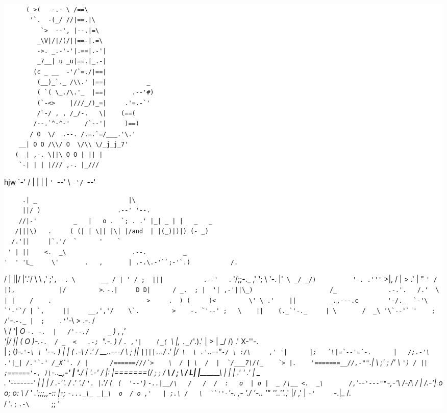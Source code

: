           (_>(   -.- \ /==\
           '`.  -(_/ //|==.|\
              `>  --', |--.|=\
             _\V|/|/(/||==-|.=\
             ->. _.-'-'|.==|.-'|
             _7__| u _u|==.|_.-|
            (c _ __  -'/`=./|==|
             (__)_`._ /\\.' |==|           _
             ( `( \_./\.'_  |==|       .--'#)
             (`-<>    |///_/)_=|     .'=.-`'
             /`-/ , , /_/-.   \|    (==(
            /--.`^-^-'    /`--'|     )==)
           / O  \/  .--. /.=.`=/___.'\.'
        __| O O /\\/ O  \/\\ \/_j_j_7'
       (__| ,-. \||\ O O | || |
        `-| | | |/// ,-. |_///
   hjw     \`-' /  | | | | `'
            `--'   \ `-'/
                    `--'


         .| _                         |\
         ||/ )                     .--' '--.
        //|-'          _   |   o .  `; . .' |_| _ | |   _   _
       /|||\)   .     ( (| | \|| |\| |/and  | |(_)|)|) (- _)
      /.'||     |`.'/  `      '    `
     ' | ||    <.  _\                  .--.          _
    '  ' 'L_     \'       .   ,       | .-.\.-'``;-'`.)           /.
   /  |  ||/              |'.'/       \ \ ,'  ;'`,--. \       __ / |
  ' / ;  |||           .--'   `.       '/;;-._ ,'    ';      \      '-.
  |'` \ _/ _/)          '-. .'''`     >\|,    /       |       >     .'
  | "  `' /|),            |/         >`. ``-.|     D D|      / _.  ;
 |  '| ,-'||\_)                     /_              .-.'.   /.'  \ |
 |    /    .                          >     .  ) (     )<         \'
  \ .'    ||         _.,---.c        '-/._  `-'\  `'-'`/
 | `,     ||     __,','/    \`.         >    -. `'--'
 ;   \    ||    (._`'-._     | \       /  _\ '\`--'`
 '    ;           /``'-.`-._ |  ;    .'`'-\     > .-.          /\
  \  /    '|     _O     `-. -.  |   /'--./     _` )  \,      ,'  \
  '|/    _||    (   O      )-.`-.  / _  <   .-; `".-. )     /     `.
 ,'|    (_( `\   |,__      `._/`'.).' |  >  |  \_/  /)    .' X-''-. \
 | ;     (_)-.`'-\ \ `'--.   _)   |  _| ( .-\       /  _.' / __..---/
  \ ;      || `||||.`._./ _.'     |/` \  \ .'`..--"``-/ \ :/\     ,'
   '|      |;   `\|=`--'=`-.      |   /;.-'\ .'|_| /.'`-' /_X`'. /
           |      /======///`>    \  / | \  /  |  `/___7\/(_    `>
           |.    '=======__//,-""``.|  \ _;'    ;     /' \  `') /
           ||    ;======'-, )\`-..__\_,-' |      '.__/ |  '.-' /
           |:    |=======(_/ ;   ;  /    __\        /  ;    \ /
           L|    |________\  |   |  |  .'   '      .' _|   _ \
  .             _'--_-----'  |   |  | /   .-''._ _/ .'  './ `'.
  |`.'/        ( ` (  '--'`) `-..|__/\   /   /  /  :   o  | o |  _ /\__
 <.  _\       /,`'--`'---""`-,-'\  /-/\ /   |  /.-'| o  o;   o:  \    /
   \'       .';;;,,-::_           |-;_ `-..._\_ _|_\  o  / o ,'   | ;.\
           /   \  ``''-`'-.    ,- './ '-.._     '" ''._.''._,'    |/
          ,'    |          ` -'      `-.|_ /.             \
         /      '.                  ;     `.-\      `;;    '